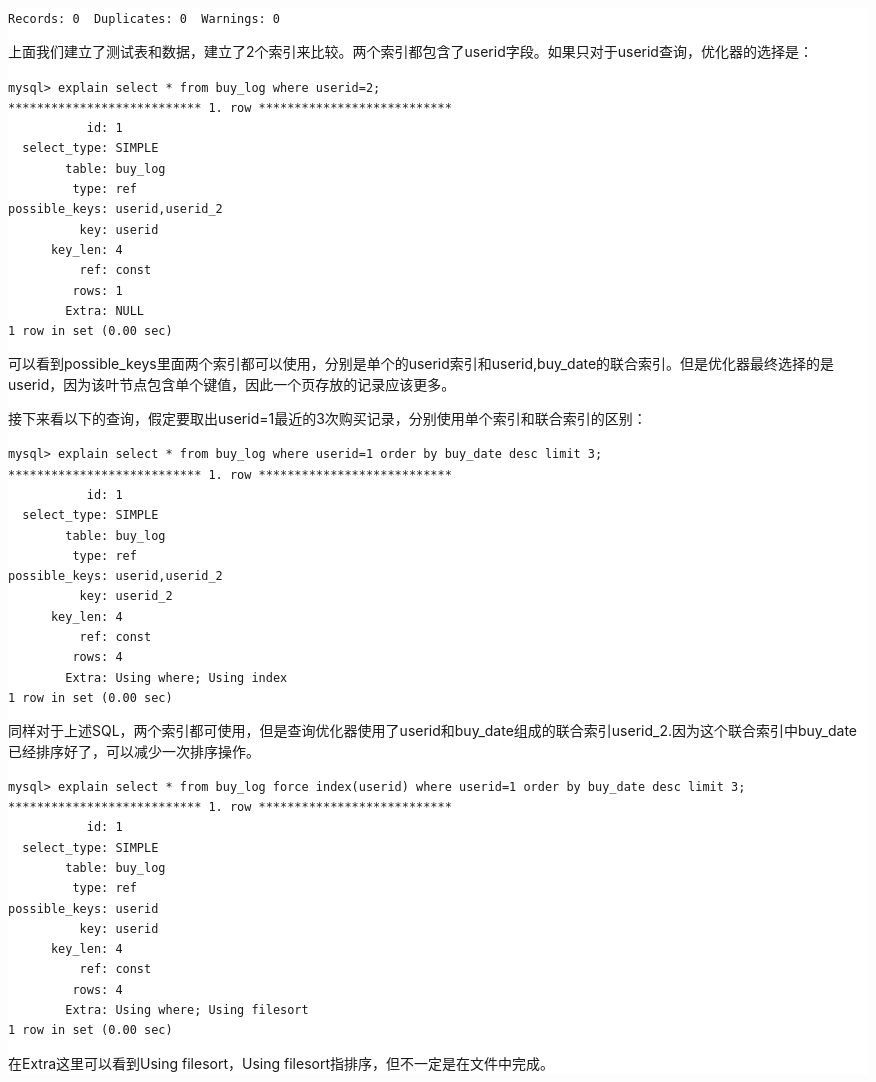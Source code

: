 ```
Records: 0  Duplicates: 0  Warnings: 0
```
上面我们建立了测试表和数据，建立了2个索引来比较。两个索引都包含了userid字段。如果只对于userid查询，优化器的选择是：
```
mysql> explain select * from buy_log where userid=2;
*************************** 1. row ***************************
           id: 1
  select_type: SIMPLE
        table: buy_log
         type: ref
possible_keys: userid,userid_2
          key: userid
      key_len: 4
          ref: const
         rows: 1
        Extra: NULL
1 row in set (0.00 sec)
```
可以看到possible_keys里面两个索引都可以使用，分别是单个的userid索引和userid,buy_date的联合索引。但是优化器最终选择的是userid，因为该叶节点包含单个键值，因此一个页存放的记录应该更多。

接下来看以下的查询，假定要取出userid=1最近的3次购买记录，分别使用单个索引和联合索引的区别：
```
mysql> explain select * from buy_log where userid=1 order by buy_date desc limit 3;
*************************** 1. row ***************************
           id: 1
  select_type: SIMPLE
        table: buy_log
         type: ref
possible_keys: userid,userid_2
          key: userid_2
      key_len: 4
          ref: const
         rows: 4
        Extra: Using where; Using index
1 row in set (0.00 sec)
```
同样对于上述SQL，两个索引都可使用，但是查询优化器使用了userid和buy_date组成的联合索引userid_2.因为这个联合索引中buy_date已经排序好了，可以减少一次排序操作。
```
mysql> explain select * from buy_log force index(userid) where userid=1 order by buy_date desc limit 3;
*************************** 1. row ***************************
           id: 1
  select_type: SIMPLE
        table: buy_log
         type: ref
possible_keys: userid
          key: userid
      key_len: 4
          ref: const
         rows: 4
        Extra: Using where; Using filesort
1 row in set (0.00 sec)
```
在Extra这里可以看到Using filesort，Using filesort指排序，但不一定是在文件中完成。